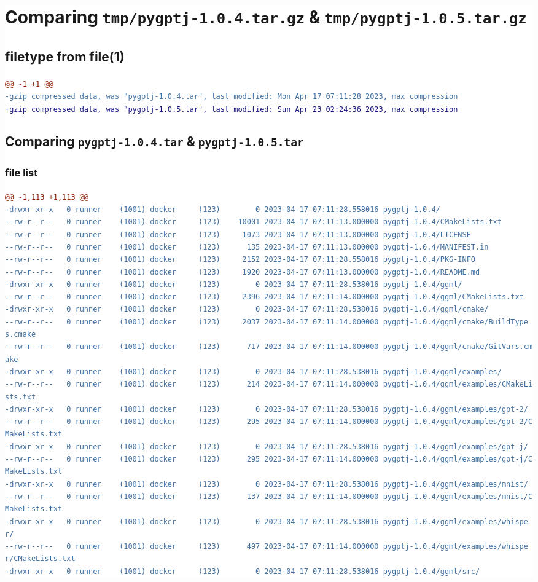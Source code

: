 # Comparing `tmp/pygptj-1.0.4.tar.gz` & `tmp/pygptj-1.0.5.tar.gz`

## filetype from file(1)

```diff
@@ -1 +1 @@
-gzip compressed data, was "pygptj-1.0.4.tar", last modified: Mon Apr 17 07:11:28 2023, max compression
+gzip compressed data, was "pygptj-1.0.5.tar", last modified: Sun Apr 23 02:24:36 2023, max compression
```

## Comparing `pygptj-1.0.4.tar` & `pygptj-1.0.5.tar`

### file list

```diff
@@ -1,113 +1,113 @@
-drwxr-xr-x   0 runner    (1001) docker     (123)        0 2023-04-17 07:11:28.558016 pygptj-1.0.4/
--rw-r--r--   0 runner    (1001) docker     (123)    10001 2023-04-17 07:11:13.000000 pygptj-1.0.4/CMakeLists.txt
--rw-r--r--   0 runner    (1001) docker     (123)     1073 2023-04-17 07:11:13.000000 pygptj-1.0.4/LICENSE
--rw-r--r--   0 runner    (1001) docker     (123)      135 2023-04-17 07:11:13.000000 pygptj-1.0.4/MANIFEST.in
--rw-r--r--   0 runner    (1001) docker     (123)     2152 2023-04-17 07:11:28.558016 pygptj-1.0.4/PKG-INFO
--rw-r--r--   0 runner    (1001) docker     (123)     1920 2023-04-17 07:11:13.000000 pygptj-1.0.4/README.md
-drwxr-xr-x   0 runner    (1001) docker     (123)        0 2023-04-17 07:11:28.538016 pygptj-1.0.4/ggml/
--rw-r--r--   0 runner    (1001) docker     (123)     2396 2023-04-17 07:11:14.000000 pygptj-1.0.4/ggml/CMakeLists.txt
-drwxr-xr-x   0 runner    (1001) docker     (123)        0 2023-04-17 07:11:28.538016 pygptj-1.0.4/ggml/cmake/
--rw-r--r--   0 runner    (1001) docker     (123)     2037 2023-04-17 07:11:14.000000 pygptj-1.0.4/ggml/cmake/BuildTypes.cmake
--rw-r--r--   0 runner    (1001) docker     (123)      717 2023-04-17 07:11:14.000000 pygptj-1.0.4/ggml/cmake/GitVars.cmake
-drwxr-xr-x   0 runner    (1001) docker     (123)        0 2023-04-17 07:11:28.538016 pygptj-1.0.4/ggml/examples/
--rw-r--r--   0 runner    (1001) docker     (123)      214 2023-04-17 07:11:14.000000 pygptj-1.0.4/ggml/examples/CMakeLists.txt
-drwxr-xr-x   0 runner    (1001) docker     (123)        0 2023-04-17 07:11:28.538016 pygptj-1.0.4/ggml/examples/gpt-2/
--rw-r--r--   0 runner    (1001) docker     (123)      295 2023-04-17 07:11:14.000000 pygptj-1.0.4/ggml/examples/gpt-2/CMakeLists.txt
-drwxr-xr-x   0 runner    (1001) docker     (123)        0 2023-04-17 07:11:28.538016 pygptj-1.0.4/ggml/examples/gpt-j/
--rw-r--r--   0 runner    (1001) docker     (123)      295 2023-04-17 07:11:14.000000 pygptj-1.0.4/ggml/examples/gpt-j/CMakeLists.txt
-drwxr-xr-x   0 runner    (1001) docker     (123)        0 2023-04-17 07:11:28.538016 pygptj-1.0.4/ggml/examples/mnist/
--rw-r--r--   0 runner    (1001) docker     (123)      137 2023-04-17 07:11:14.000000 pygptj-1.0.4/ggml/examples/mnist/CMakeLists.txt
-drwxr-xr-x   0 runner    (1001) docker     (123)        0 2023-04-17 07:11:28.538016 pygptj-1.0.4/ggml/examples/whisper/
--rw-r--r--   0 runner    (1001) docker     (123)      497 2023-04-17 07:11:14.000000 pygptj-1.0.4/ggml/examples/whisper/CMakeLists.txt
-drwxr-xr-x   0 runner    (1001) docker     (123)        0 2023-04-17 07:11:28.538016 pygptj-1.0.4/ggml/src/
```